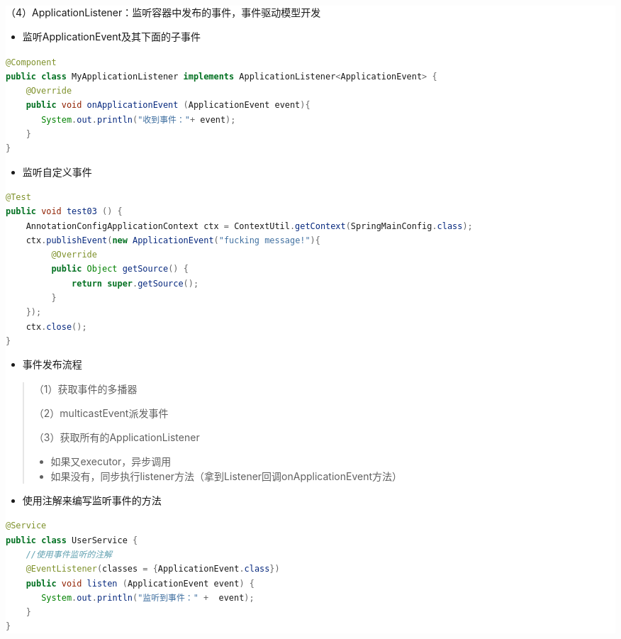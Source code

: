 

（4）ApplicationListener：监听容器中发布的事件，事件驱动模型开发

+ 监听ApplicationEvent及其下面的子事件

```java
@Component
public class MyApplicationListener implements ApplicationListener<ApplicationEvent> {
    @Override
    public void onApplicationEvent (ApplicationEvent event){
       System.out.println("收到事件："+ event); 
    }
}
```

+ 监听自定义事件

```java
@Test
public void test03 () {
    AnnotationConfigApplicationContext ctx = ContextUtil.getContext(SpringMainConfig.class);
    ctx.publishEvent(new ApplicationEvent("fucking message!"){
   		 @Override
         public Object getSource() {
             return super.getSource();
         }
    });
    ctx.close();
}
```

+ 事件发布流程

> （1）获取事件的多播器
>
> （2）multicastEvent派发事件
>
> （3）获取所有的ApplicationListener
>
> + 如果又executor，异步调用
> + 如果没有，同步执行listener方法（拿到Listener回调onApplicationEvent方法）

+ 使用注解来编写监听事件的方法

```java
@Service
public class UserService {
    //使用事件监听的注解
    @EventListener(classes = {ApplicationEvent.class})
    public void listen (ApplicationEvent event) {
       System.out.println("监听到事件：" +  event);  
    }
}
```


